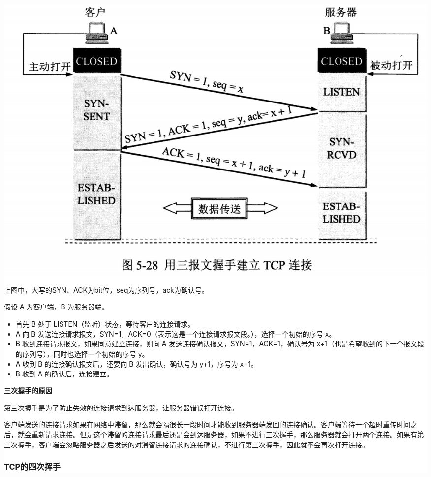 ![68747470733a2f2f63732d6e6f7465732d313235363130393739362e636f732e61702d6775616e677a686f752e6d7971636c6f75642e636f6d2f65393264306562632d376434362d343133622d616563312d3334613339363032663738372e706e67](figures/68747470733a2f2f63732d6e6f7465732d313235363130393739362e636f732e61702d6775616e677a686f752e6d7971636c6f75642e636f6d2f65393264306562632d376434362d343133622d616563312d3334613339363032663738372e706e67.png)

上图中，大写的SYN、ACK为bit位，seq为序列号，ack为确认号。

假设 A 为客户端，B 为服务器端。

- 首先 B 处于 LISTEN（监听）状态，等待客户的连接请求。
- A 向 B 发送连接请求报文，SYN=1，ACK=0（表示这是一个连接请求报文段。），选择一个初始的序号 x。
- B 收到连接请求报文，如果同意建立连接，则向 A 发送连接确认报文，SYN=1，ACK=1，确认号为 x+1（也是希望收到的下一个报文段的序列号），同时也选择一个初始的序号 y。
- A 收到 B 的连接确认报文后，还要向 B 发出确认，确认号为 y+1，序号为 x+1。
- B 收到 A 的确认后，连接建立。

**三次握手的原因**

第三次握手是为了防止失效的连接请求到达服务器，让服务器错误打开连接。

客户端发送的连接请求如果在网络中滞留，那么就会隔很长一段时间才能收到服务器端发回的连接确认。客户端等待一个超时重传时间之后，就会重新请求连接。但是这个滞留的连接请求最后还是会到达服务器，如果不进行三次握手，那么服务器就会打开两个连接。如果有第三次握手，客户端会忽略服务器之后发送的对滞留连接请求的连接确认，不进行第三次握手，因此就不会再次打开连接。

### TCP的四次挥手
